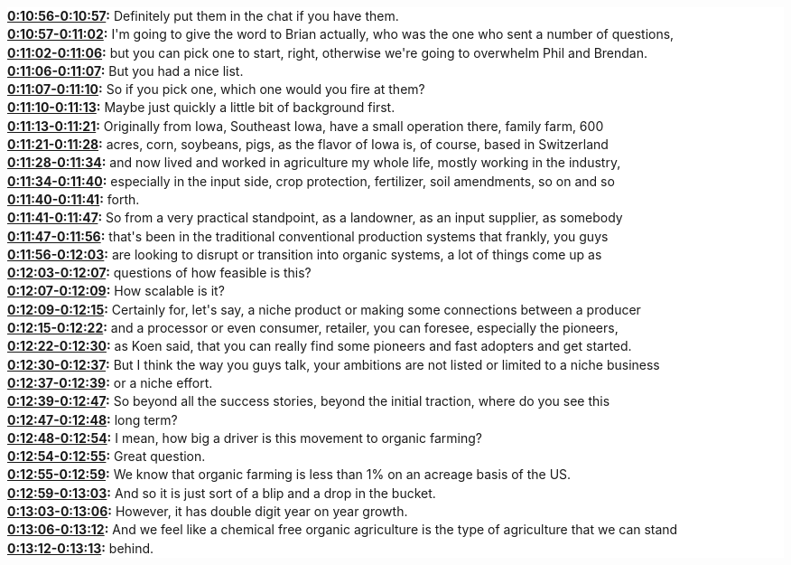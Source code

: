 **[0:10:56-0:10:57](https://investinginregenerativeagriculture.com/qa-webinar-brandon-phil/#t=0:10:56):**  Definitely put them in the chat if you have them.  
**[0:10:57-0:11:02](https://investinginregenerativeagriculture.com/qa-webinar-brandon-phil/#t=0:10:57):**  I'm going to give the word to Brian actually, who was the one who sent a number of questions,  
**[0:11:02-0:11:06](https://investinginregenerativeagriculture.com/qa-webinar-brandon-phil/#t=0:11:02):**  but you can pick one to start, right, otherwise we're going to overwhelm Phil and Brendan.  
**[0:11:06-0:11:07](https://investinginregenerativeagriculture.com/qa-webinar-brandon-phil/#t=0:11:06):**  But you had a nice list.  
**[0:11:07-0:11:10](https://investinginregenerativeagriculture.com/qa-webinar-brandon-phil/#t=0:11:07):**  So if you pick one, which one would you fire at them?  
**[0:11:10-0:11:13](https://investinginregenerativeagriculture.com/qa-webinar-brandon-phil/#t=0:11:10):**  Maybe just quickly a little bit of background first.  
**[0:11:13-0:11:21](https://investinginregenerativeagriculture.com/qa-webinar-brandon-phil/#t=0:11:13):**  Originally from Iowa, Southeast Iowa, have a small operation there, family farm, 600  
**[0:11:21-0:11:28](https://investinginregenerativeagriculture.com/qa-webinar-brandon-phil/#t=0:11:21):**  acres, corn, soybeans, pigs, as the flavor of Iowa is, of course, based in Switzerland  
**[0:11:28-0:11:34](https://investinginregenerativeagriculture.com/qa-webinar-brandon-phil/#t=0:11:28):**  and now lived and worked in agriculture my whole life, mostly working in the industry,  
**[0:11:34-0:11:40](https://investinginregenerativeagriculture.com/qa-webinar-brandon-phil/#t=0:11:34):**  especially in the input side, crop protection, fertilizer, soil amendments, so on and so  
**[0:11:40-0:11:41](https://investinginregenerativeagriculture.com/qa-webinar-brandon-phil/#t=0:11:40):**  forth.  
**[0:11:41-0:11:47](https://investinginregenerativeagriculture.com/qa-webinar-brandon-phil/#t=0:11:41):**  So from a very practical standpoint, as a landowner, as an input supplier, as somebody  
**[0:11:47-0:11:56](https://investinginregenerativeagriculture.com/qa-webinar-brandon-phil/#t=0:11:47):**  that's been in the traditional conventional production systems that frankly, you guys  
**[0:11:56-0:12:03](https://investinginregenerativeagriculture.com/qa-webinar-brandon-phil/#t=0:11:56):**  are looking to disrupt or transition into organic systems, a lot of things come up as  
**[0:12:03-0:12:07](https://investinginregenerativeagriculture.com/qa-webinar-brandon-phil/#t=0:12:03):**  questions of how feasible is this?  
**[0:12:07-0:12:09](https://investinginregenerativeagriculture.com/qa-webinar-brandon-phil/#t=0:12:07):**  How scalable is it?  
**[0:12:09-0:12:15](https://investinginregenerativeagriculture.com/qa-webinar-brandon-phil/#t=0:12:09):**  Certainly for, let's say, a niche product or making some connections between a producer  
**[0:12:15-0:12:22](https://investinginregenerativeagriculture.com/qa-webinar-brandon-phil/#t=0:12:15):**  and a processor or even consumer, retailer, you can foresee, especially the pioneers,  
**[0:12:22-0:12:30](https://investinginregenerativeagriculture.com/qa-webinar-brandon-phil/#t=0:12:22):**  as Koen said, that you can really find some pioneers and fast adopters and get started.  
**[0:12:30-0:12:37](https://investinginregenerativeagriculture.com/qa-webinar-brandon-phil/#t=0:12:30):**  But I think the way you guys talk, your ambitions are not listed or limited to a niche business  
**[0:12:37-0:12:39](https://investinginregenerativeagriculture.com/qa-webinar-brandon-phil/#t=0:12:37):**  or a niche effort.  
**[0:12:39-0:12:47](https://investinginregenerativeagriculture.com/qa-webinar-brandon-phil/#t=0:12:39):**  So beyond all the success stories, beyond the initial traction, where do you see this  
**[0:12:47-0:12:48](https://investinginregenerativeagriculture.com/qa-webinar-brandon-phil/#t=0:12:47):**  long term?  
**[0:12:48-0:12:54](https://investinginregenerativeagriculture.com/qa-webinar-brandon-phil/#t=0:12:48):**  I mean, how big a driver is this movement to organic farming?  
**[0:12:54-0:12:55](https://investinginregenerativeagriculture.com/qa-webinar-brandon-phil/#t=0:12:54):**  Great question.  
**[0:12:55-0:12:59](https://investinginregenerativeagriculture.com/qa-webinar-brandon-phil/#t=0:12:55):**  We know that organic farming is less than 1% on an acreage basis of the US.  
**[0:12:59-0:13:03](https://investinginregenerativeagriculture.com/qa-webinar-brandon-phil/#t=0:12:59):**  And so it is just sort of a blip and a drop in the bucket.  
**[0:13:03-0:13:06](https://investinginregenerativeagriculture.com/qa-webinar-brandon-phil/#t=0:13:03):**  However, it has double digit year on year growth.  
**[0:13:06-0:13:12](https://investinginregenerativeagriculture.com/qa-webinar-brandon-phil/#t=0:13:06):**  And we feel like a chemical free organic agriculture is the type of agriculture that we can stand  
**[0:13:12-0:13:13](https://investinginregenerativeagriculture.com/qa-webinar-brandon-phil/#t=0:13:12):**  behind.  